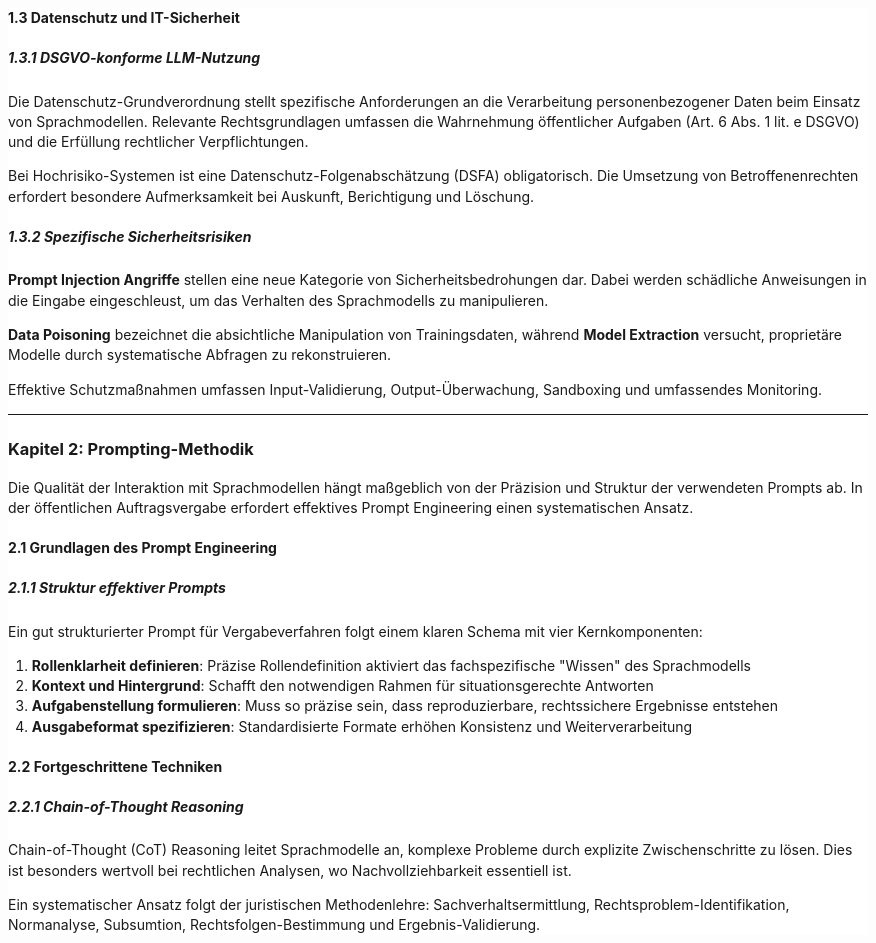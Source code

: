 #### 1.3 Datenschutz und IT-Sicherheit

##### 1.3.1 DSGVO-konforme LLM-Nutzung

Die Datenschutz-Grundverordnung stellt spezifische Anforderungen an die Verarbeitung personenbezogener Daten beim Einsatz von Sprachmodellen. Relevante Rechtsgrundlagen umfassen die Wahrnehmung öffentlicher Aufgaben (Art. 6 Abs. 1 lit. e DSGVO) und die Erfüllung rechtlicher Verpflichtungen.

Bei Hochrisiko-Systemen ist eine Datenschutz-Folgenabschätzung (DSFA) obligatorisch. Die Umsetzung von Betroffenenrechten erfordert besondere Aufmerksamkeit bei Auskunft, Berichtigung und Löschung.

##### 1.3.2 Spezifische Sicherheitsrisiken

**Prompt Injection Angriffe** stellen eine neue Kategorie von Sicherheitsbedrohungen dar. Dabei werden schädliche Anweisungen in die Eingabe eingeschleust, um das Verhalten des Sprachmodells zu manipulieren.

**Data Poisoning** bezeichnet die absichtliche Manipulation von Trainingsdaten, während **Model Extraction** versucht, proprietäre Modelle durch systematische Abfragen zu rekonstruieren.

Effektive Schutzmaßnahmen umfassen Input-Validierung, Output-Überwachung, Sandboxing und umfassendes Monitoring.

---

### Kapitel 2: Prompting-Methodik

Die Qualität der Interaktion mit Sprachmodellen hängt maßgeblich von der Präzision und Struktur der verwendeten Prompts ab. In der öffentlichen Auftragsvergabe erfordert effektives Prompt Engineering einen systematischen Ansatz.

#### 2.1 Grundlagen des Prompt Engineering

##### 2.1.1 Struktur effektiver Prompts

Ein gut strukturierter Prompt für Vergabeverfahren folgt einem klaren Schema mit vier Kernkomponenten:

1. **Rollenklarheit definieren**: Präzise Rollendefinition aktiviert das fachspezifische "Wissen" des Sprachmodells
2. **Kontext und Hintergrund**: Schafft den notwendigen Rahmen für situationsgerechte Antworten
3. **Aufgabenstellung formulieren**: Muss so präzise sein, dass reproduzierbare, rechtssichere Ergebnisse entstehen
4. **Ausgabeformat spezifizieren**: Standardisierte Formate erhöhen Konsistenz und Weiterverarbeitung

#### 2.2 Fortgeschrittene Techniken

##### 2.2.1 Chain-of-Thought Reasoning

Chain-of-Thought (CoT) Reasoning leitet Sprachmodelle an, komplexe Probleme durch explizite Zwischenschritte zu lösen. Dies ist besonders wertvoll bei rechtlichen Analysen, wo Nachvollziehbarkeit essentiell ist.

Ein systematischer Ansatz folgt der juristischen Methodenlehre: Sachverhaltsermittlung, Rechtsproblem-Identifikation, Normanalyse, Subsumtion, Rechtsfolgen-Bestimmung und Ergebnis-Validierung.
